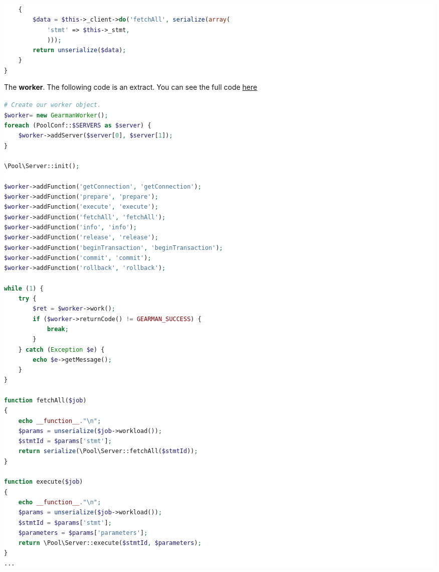 ```php
    {
        $data = $this->_client->do('fetchAll', serialize(array(
            'stmt' => $this->_stmt,
            )));
        return unserialize($data);
    }
}
```

The **worker**. The following code is an extract. You can see the full code [here](http://code.google.com/p/php-pool/source/browse/worker/worker.php)

```php
# Create our worker object.
$worker= new GearmanWorker();
foreach (PoolConf::$SERVERS as $server) {
    $worker->addServer($server[0], $server[1]);
}
 
\Pool\Server::init();
 
$worker->addFunction('getConnection', 'getConnection');
$worker->addFunction('prepare', 'prepare');
$worker->addFunction('execute', 'execute');
$worker->addFunction('fetchAll', 'fetchAll');
$worker->addFunction('info', 'info');
$worker->addFunction('release', 'release');
$worker->addFunction('beginTransaction', 'beginTransaction');
$worker->addFunction('commit', 'commit');
$worker->addFunction('rollback', 'rollback');
 
while (1) {
    try {
        $ret = $worker->work();
        if ($worker->returnCode() != GEARMAN_SUCCESS) {
            break;
        }
    } catch (Exception $e) {
        echo $e->getMessage();
    }
}
 
function fetchAll($job)
{
    echo __function__."\n";
    $params = unserialize($job->workload());
    $stmtId = $params['stmt'];
    return serialize(\Pool\Server::fetchAll($stmtId));
}
 
function execute($job)
{
    echo __function__."\n";
    $params = unserialize($job->workload());
    $stmtId = $params['stmt'];
    $parameters = $params['parameters'];
    return \Pool\Server::execute($stmtId, $parameters);
}
...
```
